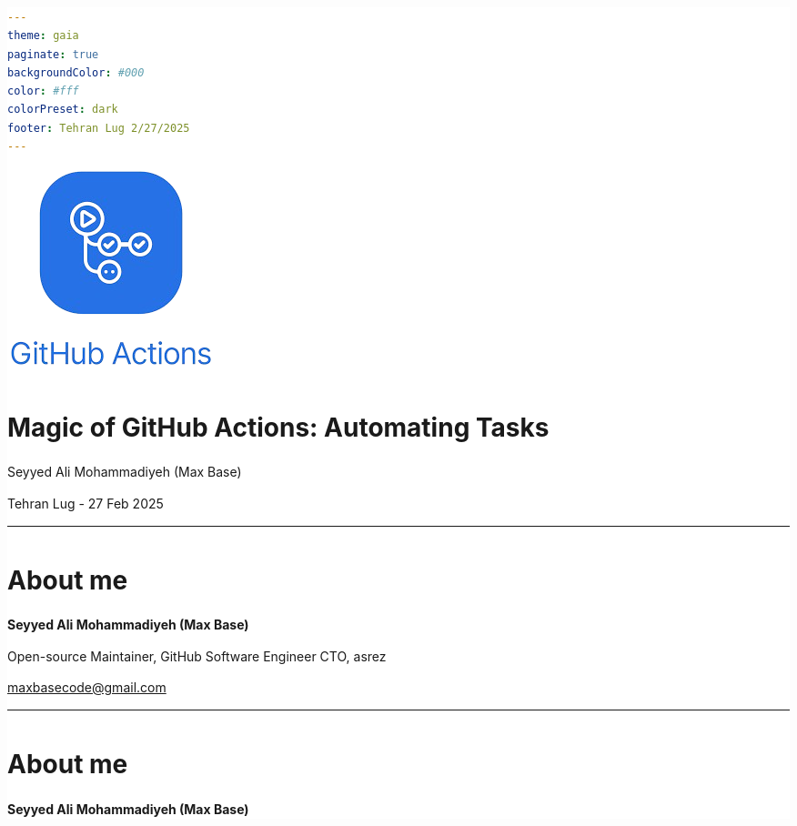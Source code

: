 ```yaml
---
theme: gaia
paginate: true
backgroundColor: #000
color: #fff
colorPreset: dark
footer: Tehran Lug 2/27/2025
---
```


![bg left:30% 70%](logo.png)

# **Magic of GitHub Actions: Automating Tasks**




Seyyed Ali Mohammadiyeh (Max Base)

Tehran Lug - 27 Feb 2025

---

# **About me**

**Seyyed Ali Mohammadiyeh (Max Base)**

Open-source Maintainer, GitHub
Software Engineer
CTO, asrez


maxbasecode@gmail.com


---

# **About me**

**Seyyed Ali Mohammadiyeh (Max Base)**
